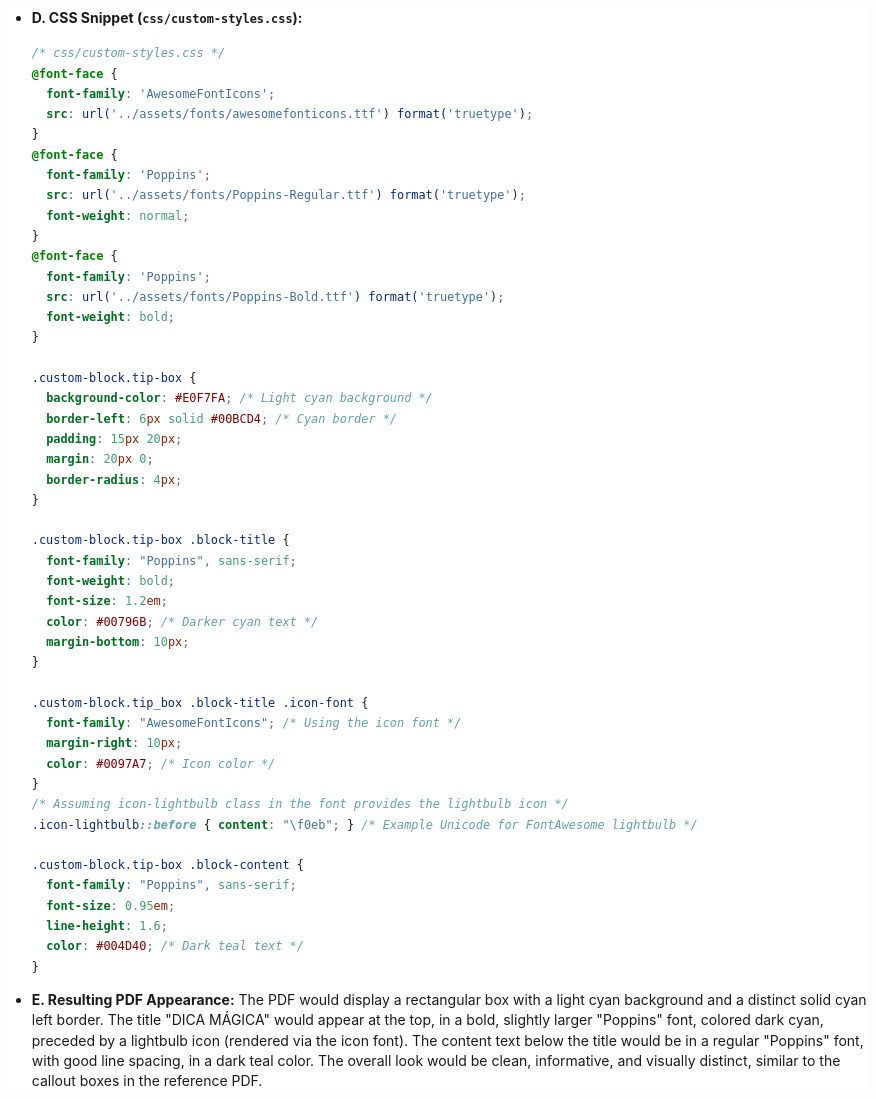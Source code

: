 *   **D. CSS Snippet (`css/custom-styles.css`):**
    ```css
    /* css/custom-styles.css */
    @font-face {
      font-family: 'AwesomeFontIcons';
      src: url('../assets/fonts/awesomefonticons.ttf') format('truetype');
    }
    @font-face {
      font-family: 'Poppins';
      src: url('../assets/fonts/Poppins-Regular.ttf') format('truetype');
      font-weight: normal;
    }
    @font-face {
      font-family: 'Poppins';
      src: url('../assets/fonts/Poppins-Bold.ttf') format('truetype');
      font-weight: bold;
    }

    .custom-block.tip-box {
      background-color: #E0F7FA; /* Light cyan background */
      border-left: 6px solid #00BCD4; /* Cyan border */
      padding: 15px 20px;
      margin: 20px 0;
      border-radius: 4px;
    }

    .custom-block.tip-box .block-title {
      font-family: "Poppins", sans-serif;
      font-weight: bold;
      font-size: 1.2em;
      color: #00796B; /* Darker cyan text */
      margin-bottom: 10px;
    }

    .custom-block.tip_box .block-title .icon-font {
      font-family: "AwesomeFontIcons"; /* Using the icon font */
      margin-right: 10px;
      color: #0097A7; /* Icon color */
    }
    /* Assuming icon-lightbulb class in the font provides the lightbulb icon */
    .icon-lightbulb::before { content: "\f0eb"; } /* Example Unicode for FontAwesome lightbulb */

    .custom-block.tip-box .block-content {
      font-family: "Poppins", sans-serif;
      font-size: 0.95em;
      line-height: 1.6;
      color: #004D40; /* Dark teal text */
    }
    ```

*   **E. Resulting PDF Appearance:**
    The PDF would display a rectangular box with a light cyan background and a distinct solid cyan left border.
    The title "DICA MÁGICA" would appear at the top, in a bold, slightly larger "Poppins" font, colored dark cyan, preceded by a lightbulb icon (rendered via the icon font).
    The content text below the title would be in a regular "Poppins" font, with good line spacing, in a dark teal color. The overall look would be clean, informative, and visually distinct, similar to the callout boxes in the reference PDF.
